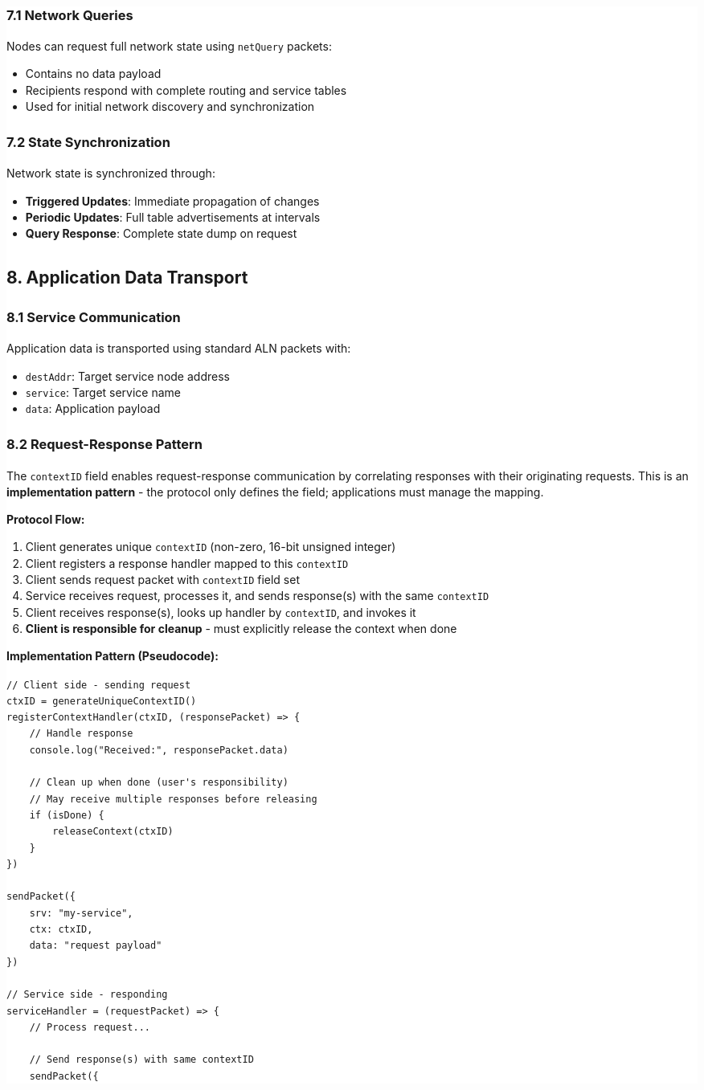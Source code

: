 ### 7.1 Network Queries

Nodes can request full network state using `netQuery` packets:
- Contains no data payload
- Recipients respond with complete routing and service tables
- Used for initial network discovery and synchronization

### 7.2 State Synchronization

Network state is synchronized through:
- **Triggered Updates**: Immediate propagation of changes
- **Periodic Updates**: Full table advertisements at intervals
- **Query Response**: Complete state dump on request

## 8. Application Data Transport

### 8.1 Service Communication

Application data is transported using standard ALN packets with:
- `destAddr`: Target service node address
- `service`: Target service name
- `data`: Application payload

### 8.2 Request-Response Pattern

The `contextID` field enables request-response communication by correlating responses with their originating requests. This is an **implementation pattern** - the protocol only defines the field; applications must manage the mapping.

**Protocol Flow:**
1. Client generates unique `contextID` (non-zero, 16-bit unsigned integer)
2. Client registers a response handler mapped to this `contextID`
3. Client sends request packet with `contextID` field set
4. Service receives request, processes it, and sends response(s) with the same `contextID`
5. Client receives response(s), looks up handler by `contextID`, and invokes it
6. **Client is responsible for cleanup** - must explicitly release the context when done

**Implementation Pattern (Pseudocode):**
```
// Client side - sending request
ctxID = generateUniqueContextID()
registerContextHandler(ctxID, (responsePacket) => {
    // Handle response
    console.log("Received:", responsePacket.data)

    // Clean up when done (user's responsibility)
    // May receive multiple responses before releasing
    if (isDone) {
        releaseContext(ctxID)
    }
})

sendPacket({
    srv: "my-service",
    ctx: ctxID,
    data: "request payload"
})

// Service side - responding
serviceHandler = (requestPacket) => {
    // Process request...

    // Send response(s) with same contextID
    sendPacket({
```